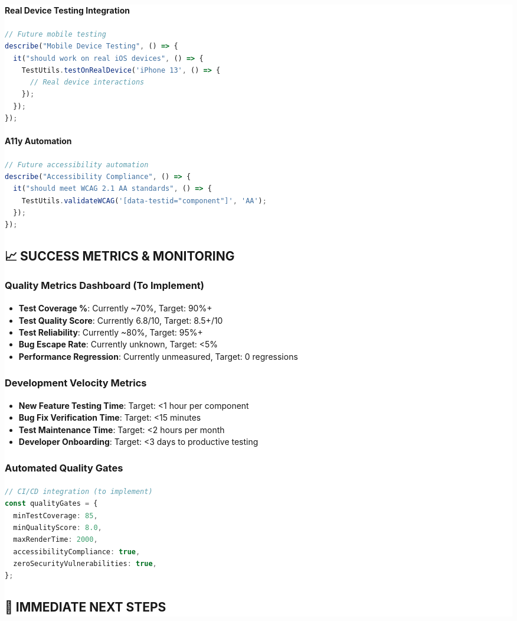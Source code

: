 #### **Real Device Testing Integration**
```typescript
// Future mobile testing
describe("Mobile Device Testing", () => {
  it("should work on real iOS devices", () => {
    TestUtils.testOnRealDevice('iPhone 13', () => {
      // Real device interactions
    });
  });
});
```

#### **A11y Automation**
```typescript
// Future accessibility automation
describe("Accessibility Compliance", () => {
  it("should meet WCAG 2.1 AA standards", () => {
    TestUtils.validateWCAG('[data-testid="component"]', 'AA');
  });
});
```

## 📈 **SUCCESS METRICS & MONITORING**

### **Quality Metrics Dashboard (To Implement)**
- **Test Coverage %**: Currently ~70%, Target: 90%+
- **Test Quality Score**: Currently 6.8/10, Target: 8.5+/10
- **Test Reliability**: Currently ~80%, Target: 95%+
- **Bug Escape Rate**: Currently unknown, Target: <5%
- **Performance Regression**: Currently unmeasured, Target: 0 regressions

### **Development Velocity Metrics**
- **New Feature Testing Time**: Target: <1 hour per component
- **Bug Fix Verification Time**: Target: <15 minutes
- **Test Maintenance Time**: Target: <2 hours per month
- **Developer Onboarding**: Target: <3 days to productive testing

### **Automated Quality Gates**
```typescript
// CI/CD integration (to implement)
const qualityGates = {
  minTestCoverage: 85,
  minQualityScore: 8.0,
  maxRenderTime: 2000,
  accessibilityCompliance: true,
  zeroSecurityVulnerabilities: true,
};
```

## 🔧 **IMMEDIATE NEXT STEPS**
